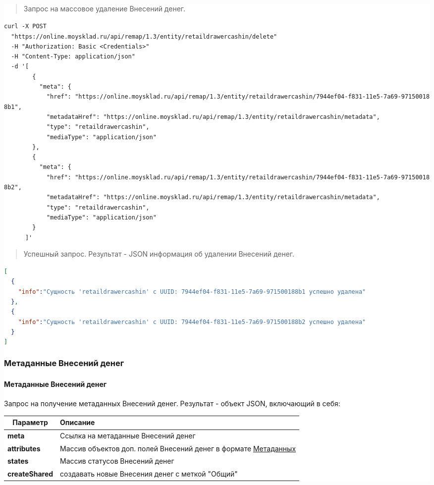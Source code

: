 
> Запрос на массовое удаление Внесений денег. 

```shell
curl -X POST
  "https://online.moysklad.ru/api/remap/1.3/entity/retaildrawercashin/delete"
  -H "Authorization: Basic <Credentials>"
  -H "Content-Type: application/json"
  -d '[
        {
          "meta": {
            "href": "https://online.moysklad.ru/api/remap/1.3/entity/retaildrawercashin/7944ef04-f831-11e5-7a69-971500188b1",
            "metadataHref": "https://online.moysklad.ru/api/remap/1.3/entity/retaildrawercashin/metadata",
            "type": "retaildrawercashin",
            "mediaType": "application/json"
        },
        {
          "meta": {
            "href": "https://online.moysklad.ru/api/remap/1.3/entity/retaildrawercashin/7944ef04-f831-11e5-7a69-971500188b2",
            "metadataHref": "https://online.moysklad.ru/api/remap/1.3/entity/retaildrawercashin/metadata",
            "type": "retaildrawercashin",
            "mediaType": "application/json"
        }
      ]'
```        

> Успешный запрос. Результат - JSON информация об удалении Внесений денег.

```json
[
  {
    "info":"Сущность 'retaildrawercashin' с UUID: 7944ef04-f831-11e5-7a69-971500188b1 успешно удалена"
  },
  {
    "info":"Сущность 'retaildrawercashin' с UUID: 7944ef04-f831-11e5-7a69-971500188b2 успешно удалена"
  }
]
``` 

### Метаданные Внесений денег 
#### Метаданные Внесений денег 
Запрос на получение метаданных Внесений денег. Результат - объект JSON, включающий в себя:

| Параметр                | Описание  |
| ------------------------------ |:---------------------------|
| **meta**         | Ссылка на метаданные Внесений денег|
| **attributes**   | Массив объектов доп. полей Внесений денег в формате [Метаданных](../#mojsklad-json-api-obschie-swedeniq-metadannye)|
| **states**       | Массив статусов Внесений денег|
| **createShared** | создавать новые Внесения денег с меткой "Общий"|
